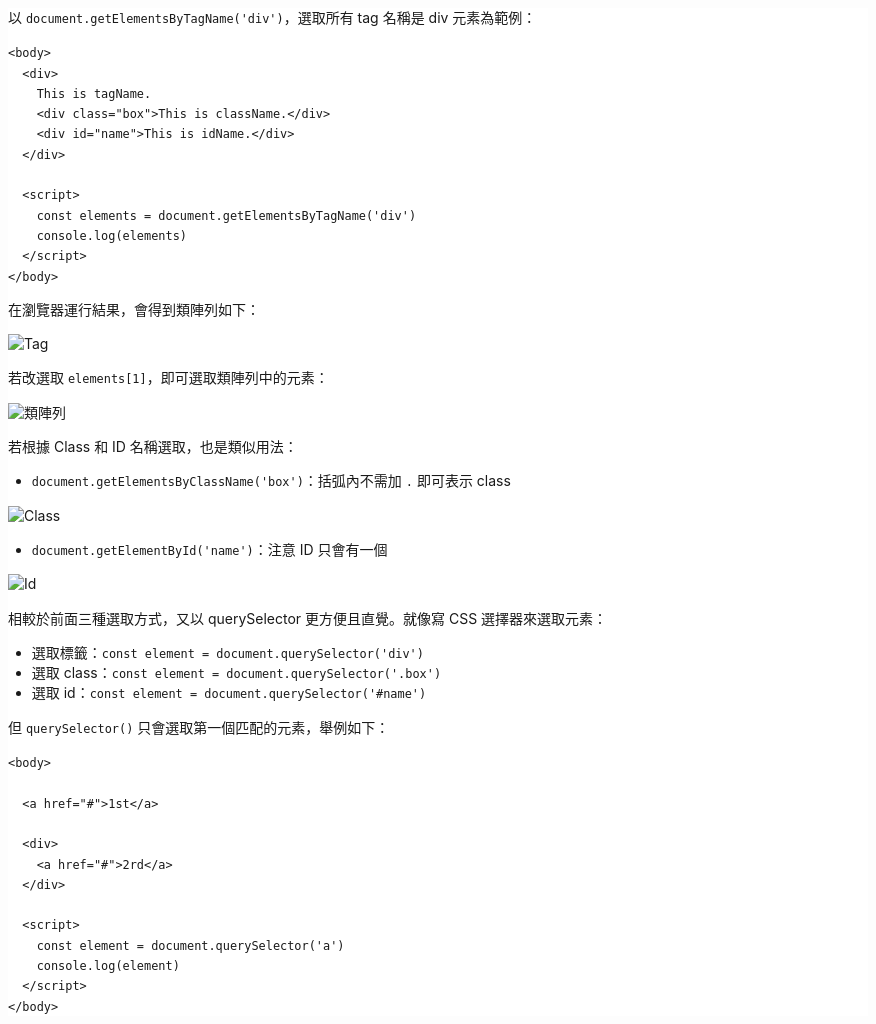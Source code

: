 以 `document.getElementsByTagName('div')`，選取所有 tag 名稱是 div 元素為範例：

```htmlmixed=
<body>
  <div>
    This is tagName.
    <div class="box">This is className.</div>
    <div id="name">This is idName.</div>
  </div>

  <script>
    const elements = document.getElementsByTagName('div')
    console.log(elements)
  </script>
</body>
```

在瀏覽器運行結果，會得到類陣列如下：

![Tag](https://i.imgur.com/8i7ohCd.png)

若改選取 `elements[1]`，即可選取類陣列中的元素：

![類陣列](https://i.imgur.com/4LdiX9r.png)

若根據 Class 和 ID 名稱選取，也是類似用法：

- `document.getElementsByClassName('box')`：括弧內不需加 `.` 即可表示 class

![Class](https://i.imgur.com/O5eCQ6y.png)

- `document.getElementById('name')`：注意 ID 只會有一個

![Id](https://i.imgur.com/fia65T6.png)

相較於前面三種選取方式，又以 querySelector 更方便且直覺。就像寫 CSS 選擇器來選取元素：

- 選取標籤：`const element = document.querySelector('div')`
- 選取 class：`const element = document.querySelector('.box')`
- 選取 id：`const element = document.querySelector('#name')`

但 `querySelector()` 只會選取第一個匹配的元素，舉例如下：

```htmlmixed=
<body>

  <a href="#">1st</a>

  <div>
    <a href="#">2rd</a>
  </div>

  <script>
    const element = document.querySelector('a')
    console.log(element)
  </script>
</body>
```

